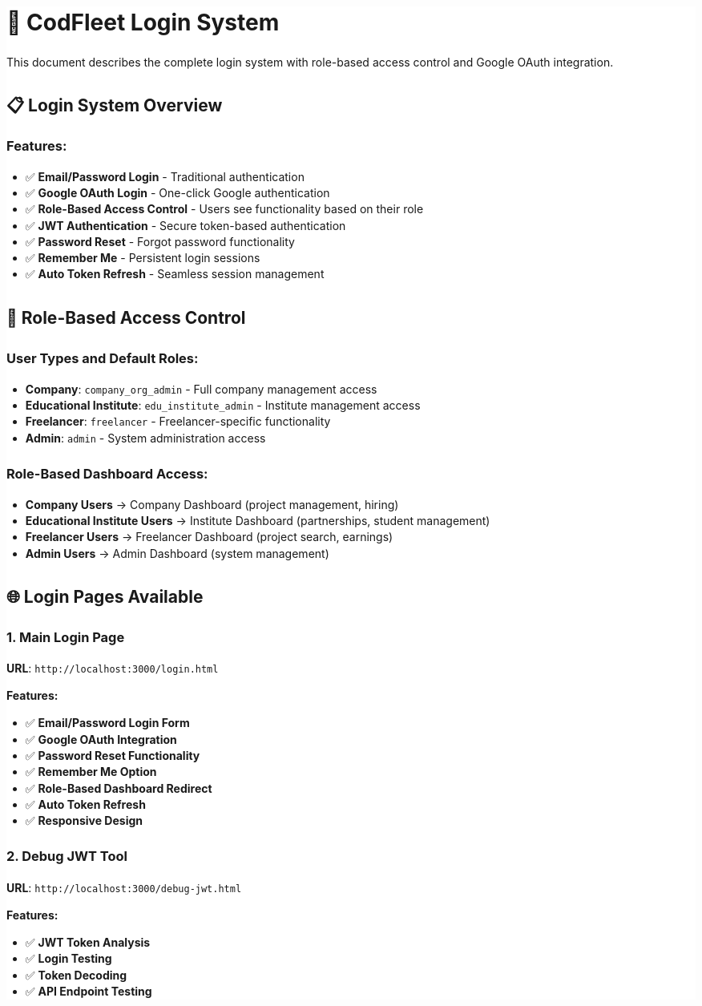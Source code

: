 # 🔐 CodFleet Login System

This document describes the complete login system with role-based access control and Google OAuth integration.

## 📋 Login System Overview

### **Features:**
- ✅ **Email/Password Login** - Traditional authentication
- ✅ **Google OAuth Login** - One-click Google authentication
- ✅ **Role-Based Access Control** - Users see functionality based on their role
- ✅ **JWT Authentication** - Secure token-based authentication
- ✅ **Password Reset** - Forgot password functionality
- ✅ **Remember Me** - Persistent login sessions
- ✅ **Auto Token Refresh** - Seamless session management

## 🎯 **Role-Based Access Control**

### **User Types and Default Roles:**
- **Company**: `company_org_admin` - Full company management access
- **Educational Institute**: `edu_institute_admin` - Institute management access  
- **Freelancer**: `freelancer` - Freelancer-specific functionality
- **Admin**: `admin` - System administration access

### **Role-Based Dashboard Access:**
- **Company Users** → Company Dashboard (project management, hiring)
- **Educational Institute Users** → Institute Dashboard (partnerships, student management)
- **Freelancer Users** → Freelancer Dashboard (project search, earnings)
- **Admin Users** → Admin Dashboard (system management)

## 🌐 **Login Pages Available**

### **1. Main Login Page**
**URL**: `http://localhost:3000/login.html`

**Features:**
- ✅ **Email/Password Login Form**
- ✅ **Google OAuth Integration**
- ✅ **Password Reset Functionality**
- ✅ **Remember Me Option**
- ✅ **Role-Based Dashboard Redirect**
- ✅ **Auto Token Refresh**
- ✅ **Responsive Design**

### **2. Debug JWT Tool**
**URL**: `http://localhost:3000/debug-jwt.html`

**Features:**
- ✅ **JWT Token Analysis**
- ✅ **Login Testing**
- ✅ **Token Decoding**
- ✅ **API Endpoint Testing**
